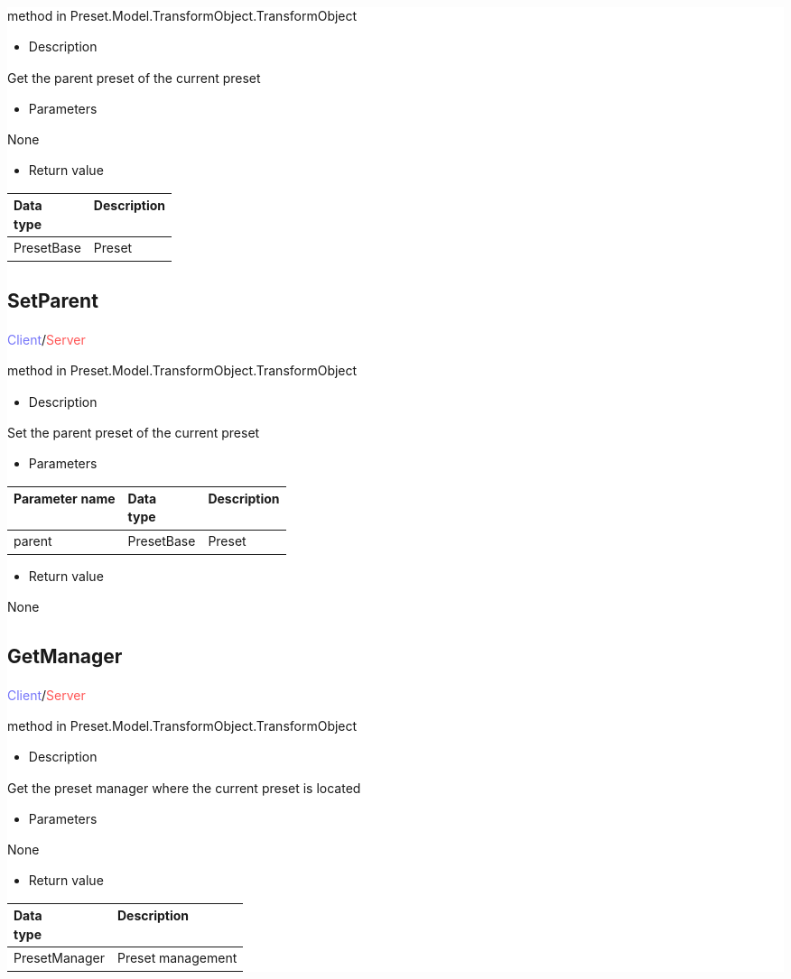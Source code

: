 method in Preset.Model.TransformObject.TransformObject 

- Description 

Get the parent preset of the current preset 

- Parameters 

None 

- Return value 

| <div style="width: 4em">Data type</div> | Description | 
| :--- | :--- | 
| PresetBase | Preset | 

## SetParent 

<span style="display:inline;color:#7575f9">Client</span>/<span style="display:inline;color:#ff5555">Server</span> 

method in Preset.Model.TransformObject.TransformObject 

- Description 

Set the parent preset of the current preset 

- Parameters 

| Parameter name | <div style="width: 4em">Data type</div> | Description | 
| :--- | :--- | :--- | 
| parent | PresetBase | Preset | 

- Return value 

None 




## GetManager 

<span style="display:inline;color:#7575f9">Client</span>/<span style="display:inline;color:#ff5555">Server</span> 

method in Preset.Model.TransformObject.TransformObject 

- Description 

Get the preset manager where the current preset is located 

- Parameters 

None 

- Return value 

| <div style="width: 4em">Data type</div> | Description | 
| :--- | :--- | 
| PresetManager | Preset management | 
